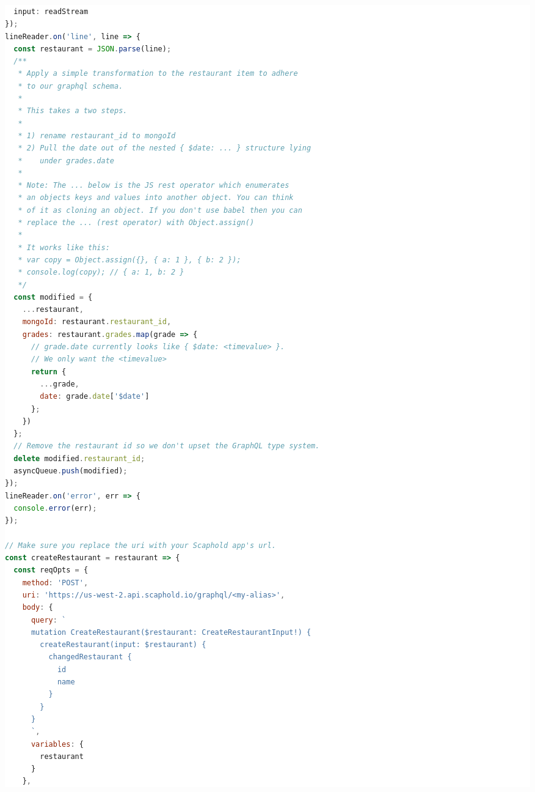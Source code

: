 ```javascript
  input: readStream
});
lineReader.on('line', line => {
  const restaurant = JSON.parse(line);
  /**
   * Apply a simple transformation to the restaurant item to adhere
   * to our graphql schema.
   *
   * This takes a two steps.
   *
   * 1) rename restaurant_id to mongoId
   * 2) Pull the date out of the nested { $date: ... } structure lying
   *    under grades.date
   *
   * Note: The ... below is the JS rest operator which enumerates
   * an objects keys and values into another object. You can think
   * of it as cloning an object. If you don't use babel then you can
   * replace the ... (rest operator) with Object.assign()
   *
   * It works like this:
   * var copy = Object.assign({}, { a: 1 }, { b: 2 });
   * console.log(copy); // { a: 1, b: 2 }
   */
  const modified = {
    ...restaurant,
    mongoId: restaurant.restaurant_id,
    grades: restaurant.grades.map(grade => {
      // grade.date currently looks like { $date: <timevalue> }.
      // We only want the <timevalue>
      return {
        ...grade,
        date: grade.date['$date']
      };
    })
  };
  // Remove the restaurant id so we don't upset the GraphQL type system.
  delete modified.restaurant_id;
  asyncQueue.push(modified);
});
lineReader.on('error', err => {
  console.error(err);
});

// Make sure you replace the uri with your Scaphold app's url.
const createRestaurant = restaurant => {
  const reqOpts = {
    method: 'POST',
    uri: 'https://us-west-2.api.scaphold.io/graphql/<my-alias>',
    body: {
      query: `
      mutation CreateRestaurant($restaurant: CreateRestaurantInput!) {
        createRestaurant(input: $restaurant) {
          changedRestaurant {
            id
            name
          }
        }
      }
      `,
      variables: {
        restaurant
      }
    },
```